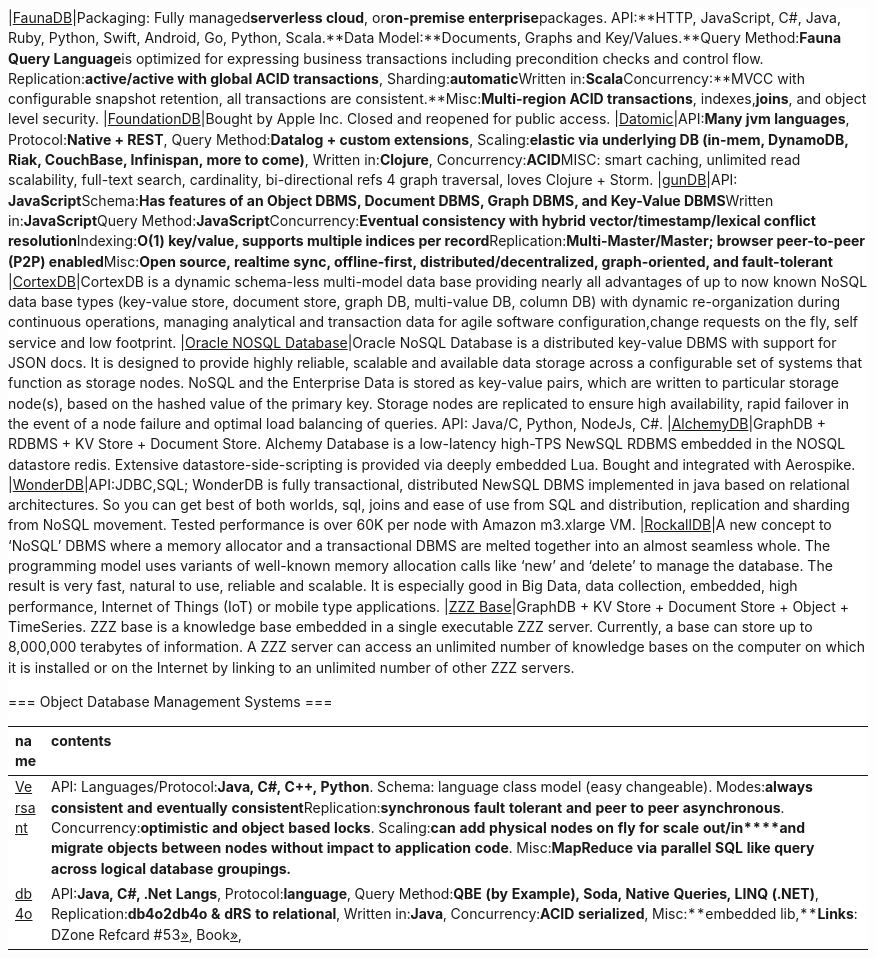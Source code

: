 |[FaunaDB](https://fauna.com/)|Packaging: Fully managed**serverless cloud**, or**on-premise enterprise**packages. API:**HTTP, JavaScript, C#, Java, Ruby, Python, Swift, Android, Go, Python, Scala.**Data Model:**Documents, Graphs and Key/Values.**Query Method:**Fauna Query Language**is optimized for expressing business transactions including precondition checks and control flow. Replication:**active/active with global ACID transactions**, Sharding:**automatic**Written in:**Scala**Concurrency:**MVCC with configurable snapshot retention, all transactions are consistent.**Misc:**Multi-region ACID transactions**, indexes,**joins**, and object level security.
|[FoundationDB](http://www.foundationdb.com/)|Bought by Apple Inc. Closed and reopened for public access.
|[Datomic](http://www.datomic.com/)|API:**Many jvm languages**, Protocol:**Native + REST**, Query Method:**Datalog + custom extensions**, Scaling:**elastic via underlying DB (in-mem, DynamoDB, Riak, CouchBase, Infinispan, more to come)**, Written in:**Clojure**, Concurrency:**ACID**MISC: smart caching, unlimited read scalability, full-text search, cardinality, bi-directional refs 4 graph traversal, loves Clojure + Storm.
|[gunDB](http://gundb.io/)|API: **JavaScript**Schema:**Has features of an Object DBMS, Document DBMS, Graph DBMS, and Key-Value DBMS**Written in:**JavaScript**Query Method:**JavaScript**Concurrency:**Eventual consistency with hybrid vector/timestamp/lexical conflict resolution**Indexing:**O(1) key/value, supports multiple indices per record**Replication:**Multi-Master/Master; browser peer-to-peer (P2P) enabled**Misc:**Open source, realtime sync, offline-first, distributed/decentralized, graph-oriented, and fault-tolerant**
|[CortexDB](http://cortex-ag.com/cortexdoku/cms.php?i=206df578da20202020212024)|CortexDB is a dynamic schema-less multi-model data base providing nearly all advantages of up to now known NoSQL data base types (key-value store, document store, graph DB, multi-value DB, column DB) with dynamic re-organization during continuous operations, managing analytical and transaction data for agile software configuration,change requests on the fly, self service and low footprint.
|[Oracle NOSQL Database](http://www.oracle.com/technetwork/database/database-technologies/nosqldb/overview/index.html)|Oracle NoSQL Database is a distributed key-value DBMS with support for JSON docs. It is designed to provide highly reliable, scalable and available data storage across a configurable set of systems that function as storage nodes. NoSQL and the Enterprise Data is stored as key-value pairs, which are written to particular storage node(s), based on the hashed value of the primary key. Storage nodes are replicated to ensure high availability, rapid failover in the event of a node failure and optimal load balancing of queries. API: Java/C, Python, NodeJs, C#.
|[AlchemyDB](http://code.google.com/p/alchemydatabase/)|GraphDB + RDBMS + KV Store + Document Store. Alchemy Database is a low-latency high-TPS NewSQL RDBMS embedded in the NOSQL datastore redis. Extensive datastore-side-scripting is provided via deeply embedded Lua. Bought and integrated with Aerospike.
|[WonderDB](http://www.wonderdb.org/)|API:JDBC,SQL; WonderDB is fully transactional, distributed NewSQL DBMS implemented in java based on relational architectures. So you can get best of both worlds, sql, joins and ease of use from SQL and distribution, replication and sharding from NoSQL movement. Tested performance is over 60K per node with Amazon m3.xlarge VM.
|[RockallDB](http://www.rockallsoftware.com/)|A new concept to &lsquo;NoSQL&rsquo; DBMS where a memory allocator and a transactional DBMS are melted together into an almost seamless whole. The programming model uses variants of well-known memory allocation calls like &lsquo;new&rsquo; and &lsquo;delete&rsquo; to manage the database. The result is very fast, natural to use, reliable and scalable. It is especially good in Big Data, data collection, embedded, high performance, Internet of Things (IoT) or mobile type applications.
|[ZZZ Base](http://zzz.bg/)|GraphDB + KV Store + Document Store + Object + TimeSeries. ZZZ base is a knowledge base embedded in a single executable ZZZ server. Currently, a base can store up to 8,000,000 terabytes of information. A ZZZ server can access an unlimited number of knowledge bases on the computer on which it is installed or on the Internet by linking to an unlimited number of other ZZZ servers.

===  Object Database Management Systems  ===

|name|contents|
|:----|:----|
|[Versant](http://www.versant.com/)|API: Languages/Protocol:**Java, C#, C++, Python**. Schema: language class model (easy changeable). Modes:**always consistent and eventually consistent**Replication:**synchronous fault tolerant and peer to peer asynchronous**. Concurrency:**optimistic and object based locks**. Scaling:**can add physical nodes on fly for scale out/in****and migrate objects between nodes without impact to application code**. Misc:**MapReduce via parallel SQL like query across logical database groupings.**
|[db4o](http://db4o.com/)|API:**Java, C#, .Net Langs**, Protocol:**language**, Query Method:**QBE (by Example), Soda, Native Queries, LINQ (.NET)**, Replication:**db4o2db4o &amp; dRS to relational**, Written in:**Java**, Concurrency:**ACID serialized**, Misc:**embedded lib,****Links**: DZone Refcard #53<a href="http://refcardz.dzone.com/refcardz/getting-started-db4o" target="_blank" rel="noopener nofollow external noreferrer" data-wpel-link="external">&raquo;</a>, Book<a href="http://www.amazon.com/Definitive-Guide-db4o-Stefan-Edlich/dp/1590596560/" target="_blank" rel="noopener nofollow external noreferrer" data-wpel-link="external">&raquo;</a>,